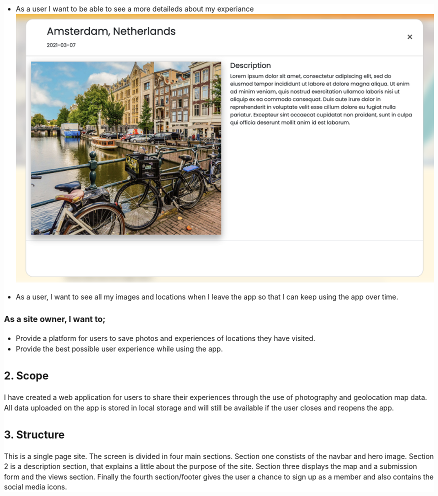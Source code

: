 -   As a user I want to be able to see a more detaileds about my experiance
    ![User story image](assets/imgs/md_img4.png)

-   As a user, I want to see all my images and locations when I leave the app so that I can keep using the app over time.

### As a site owner, I want to;

-   Provide a platform for users to save photos and experiences of locations they have visited.
-   Provide the best possible user experience while using the app.

## 2. Scope

I have created a web application for users to share their experiences through the use of photography and geolocation map data. All data uploaded on the app is stored in local storage and will still be available if the user closes and reopens the app.

## 3. Structure

This is a single page site. The screen is divided in four main sections. Section one constists of the navbar and hero image. Section 2 is a description section, that explains a little about the purpose of the site. Section three displays the map and a submission form and the views section. Finally the fourth section/footer gives the user a chance to sign up as a member and also contains the social media icons.
